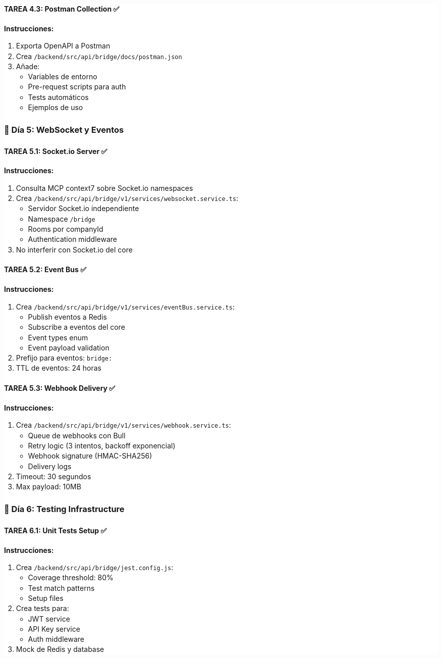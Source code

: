 #### TAREA 4.3: Postman Collection ✅
**Instrucciones:**
1. Exporta OpenAPI a Postman
2. Crea `/backend/src/api/bridge/docs/postman.json`
3. Añade:
   - Variables de entorno
   - Pre-request scripts para auth
   - Tests automáticos
   - Ejemplos de uso

### 🔌 Día 5: WebSocket y Eventos

#### TAREA 5.1: Socket.io Server ✅
**Instrucciones:**
1. Consulta MCP context7 sobre Socket.io namespaces
2. Crea `/backend/src/api/bridge/v1/services/websocket.service.ts`:
   - Servidor Socket.io independiente
   - Namespace `/bridge`
   - Rooms por companyId
   - Authentication middleware
3. No interferir con Socket.io del core

#### TAREA 5.2: Event Bus ✅
**Instrucciones:**
1. Crea `/backend/src/api/bridge/v1/services/eventBus.service.ts`:
   - Publish eventos a Redis
   - Subscribe a eventos del core
   - Event types enum
   - Event payload validation
2. Prefijo para eventos: `bridge:`
3. TTL de eventos: 24 horas

#### TAREA 5.3: Webhook Delivery ✅
**Instrucciones:**
1. Crea `/backend/src/api/bridge/v1/services/webhook.service.ts`:
   - Queue de webhooks con Bull
   - Retry logic (3 intentos, backoff exponencial)
   - Webhook signature (HMAC-SHA256)
   - Delivery logs
2. Timeout: 30 segundos
3. Max payload: 10MB

### 🧪 Día 6: Testing Infrastructure

#### TAREA 6.1: Unit Tests Setup ✅
**Instrucciones:**
1. Crea `/backend/src/api/bridge/jest.config.js`:
   - Coverage threshold: 80%
   - Test match patterns
   - Setup files
2. Crea tests para:
   - JWT service
   - API Key service
   - Auth middleware
3. Mock de Redis y database
